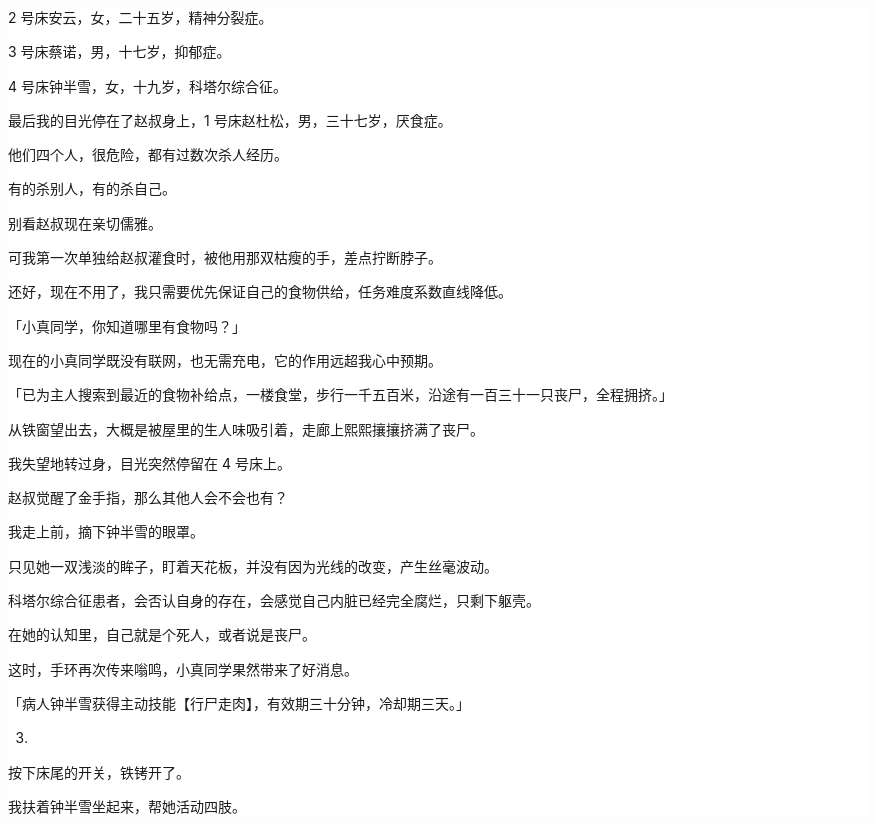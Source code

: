 
2 号床安云，女，二十五岁，精神分裂症。


3 号床蔡诺，男，十七岁，抑郁症。


4 号床钟半雪，女，十九岁，科塔尔综合征。


最后我的目光停在了赵叔身上，1 号床赵杜松，男，三十七岁，厌食症。


他们四个人，很危险，都有过数次杀人经历。


有的杀别人，有的杀自己。


别看赵叔现在亲切儒雅。


可我第一次单独给赵叔灌食时，被他用那双枯瘦的手，差点拧断脖子。


还好，现在不用了，我只需要优先保证自己的食物供给，任务难度系数直线降低。


「小真同学，你知道哪里有食物吗？」


现在的小真同学既没有联网，也无需充电，它的作用远超我心中预期。


「已为主人搜索到最近的食物补给点，一楼食堂，步行一千五百米，沿途有一百三十一只丧尸，全程拥挤。」


从铁窗望出去，大概是被屋里的生人味吸引着，走廊上熙熙攘攘挤满了丧尸。


我失望地转过身，目光突然停留在 4 号床上。


赵叔觉醒了金手指，那么其他人会不会也有？


我走上前，摘下钟半雪的眼罩。


只见她一双浅淡的眸子，盯着天花板，并没有因为光线的改变，产生丝毫波动。


科塔尔综合征患者，会否认自身的存在，会感觉自己内脏已经完全腐烂，只剩下躯壳。


在她的认知里，自己就是个死人，或者说是丧尸。


这时，手环再次传来嗡鸣，小真同学果然带来了好消息。


「病人钟半雪获得主动技能【行尸走肉】，有效期三十分钟，冷却期三天。」


3.


按下床尾的开关，铁铐开了。


我扶着钟半雪坐起来，帮她活动四肢。

